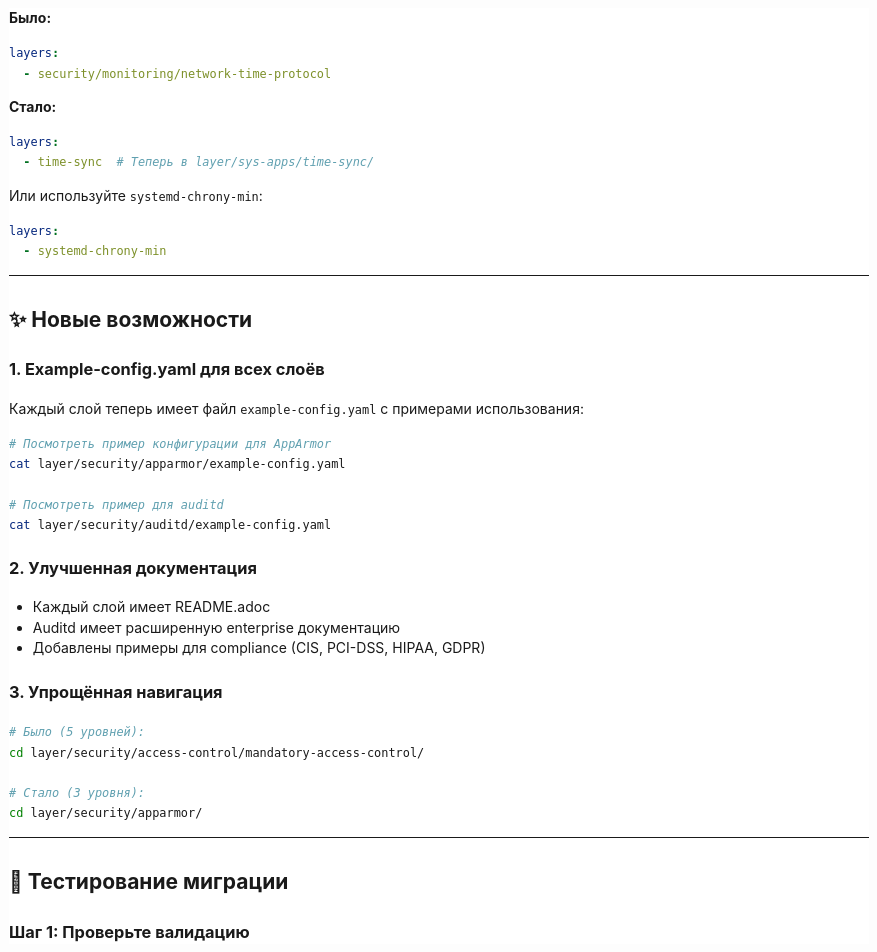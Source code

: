 **Было:**
```yaml
layers:
  - security/monitoring/network-time-protocol
```

**Стало:**
```yaml
layers:
  - time-sync  # Теперь в layer/sys-apps/time-sync/
```

Или используйте `systemd-chrony-min`:
```yaml
layers:
  - systemd-chrony-min
```

---

## ✨ Новые возможности

### 1. Example-config.yaml для всех слоёв

Каждый слой теперь имеет файл `example-config.yaml` с примерами использования:

```bash
# Посмотреть пример конфигурации для AppArmor
cat layer/security/apparmor/example-config.yaml

# Посмотреть пример для auditd
cat layer/security/auditd/example-config.yaml
```

### 2. Улучшенная документация

- Каждый слой имеет README.adoc
- Auditd имеет расширенную enterprise документацию
- Добавлены примеры для compliance (CIS, PCI-DSS, HIPAA, GDPR)

### 3. Упрощённая навигация

```bash
# Было (5 уровней):
cd layer/security/access-control/mandatory-access-control/

# Стало (3 уровня):
cd layer/security/apparmor/
```

---

## 🧪 Тестирование миграции

### Шаг 1: Проверьте валидацию
